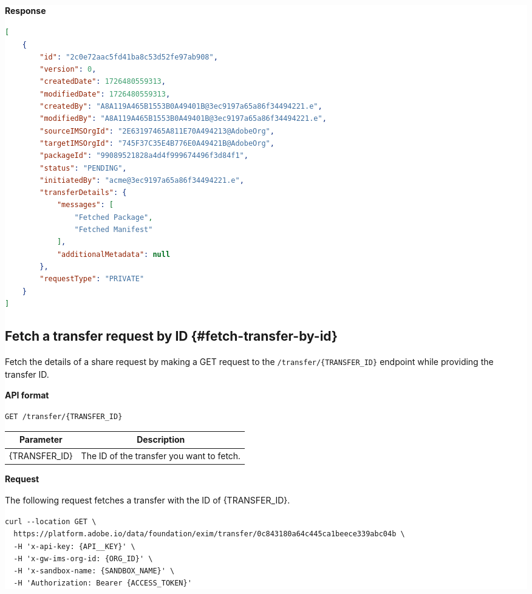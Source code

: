 **Response**

```json
[
    {
        "id": "2c0e72aac5fd41ba8c53d52fe97ab908",
        "version": 0,
        "createdDate": 1726480559313,
        "modifiedDate": 1726480559313,
        "createdBy": "A8A119A465B1553B0A49401B@3ec9197a65a86f34494221.e",
        "modifiedBy": "A8A119A465B1553B0A49401B@3ec9197a65a86f34494221.e",
        "sourceIMSOrgId": "2E63197465A811E70A494213@AdobeOrg",
        "targetIMSOrgId": "745F37C35E4B776E0A49421B@AdobeOrg",
        "packageId": "99089521828a4d4f999674496f3d84f1",
        "status": "PENDING",
        "initiatedBy": "acme@3ec9197a65a86f34494221.e",
        "transferDetails": {
            "messages": [
                "Fetched Package",
                "Fetched Manifest"
            ],
            "additionalMetadata": null
        },
        "requestType": "PRIVATE"
    }
]
```

## Fetch a transfer request by ID {#fetch-transfer-by-id}

Fetch the details of a share request by making a GET request to the `/transfer/{TRANSFER_ID}` endpoint while providing the transfer ID.

**API format**

```http
GET /transfer/{TRANSFER_ID}
```

| Parameter | Description |
| --- | --- |
| {TRANSFER_ID} | The ID of the transfer you want to fetch. |

**Request**

The following request fetches a transfer with the ID of {TRANSFER_ID}.

```shell
curl --location GET \
  https://platform.adobe.io/data/foundation/exim/transfer/0c843180a64c445ca1beece339abc04b \
  -H 'x-api-key: {API__KEY}' \
  -H 'x-gw-ims-org-id: {ORG_ID}' \
  -H 'x-sandbox-name: {SANDBOX_NAME}' \
  -H 'Authorization: Bearer {ACCESS_TOKEN}'
```
